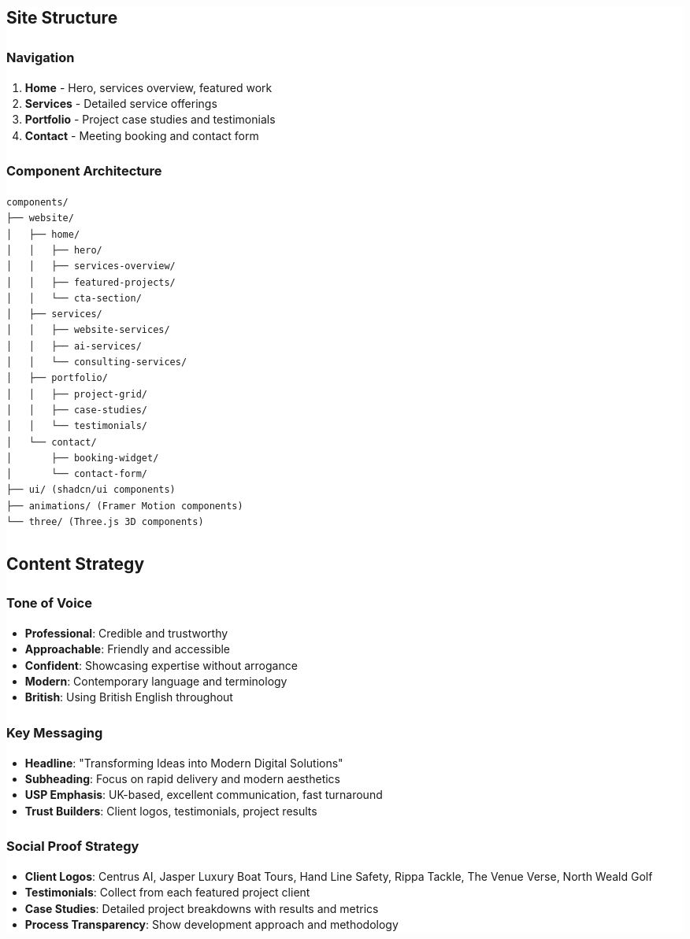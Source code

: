 ## Site Structure

### Navigation
1. **Home** - Hero, services overview, featured work
2. **Services** - Detailed service offerings
3. **Portfolio** - Project case studies and testimonials
4. **Contact** - Meeting booking and contact form

### Component Architecture
```
components/
├── website/
│   ├── home/
│   │   ├── hero/
│   │   ├── services-overview/
│   │   ├── featured-projects/
│   │   └── cta-section/
│   ├── services/
│   │   ├── website-services/
│   │   ├── ai-services/
│   │   └── consulting-services/
│   ├── portfolio/
│   │   ├── project-grid/
│   │   ├── case-studies/
│   │   └── testimonials/
│   └── contact/
│       ├── booking-widget/
│       └── contact-form/
├── ui/ (shadcn/ui components)
├── animations/ (Framer Motion components)
└── three/ (Three.js 3D components)
```

## Content Strategy

### Tone of Voice
- **Professional**: Credible and trustworthy
- **Approachable**: Friendly and accessible
- **Confident**: Showcasing expertise without arrogance
- **Modern**: Contemporary language and terminology
- **British**: Using British English throughout

### Key Messaging
- **Headline**: "Transforming Ideas into Modern Digital Solutions"
- **Subheading**: Focus on rapid delivery and modern aesthetics
- **USP Emphasis**: UK-based, excellent communication, fast turnaround
- **Trust Builders**: Client logos, testimonials, project results

### Social Proof Strategy
- **Client Logos**: Centrus AI, Jasper Luxury Boat Tours, Hand Line Safety, Rippa Tackle, The Venue Verse, North Weald Golf
- **Testimonials**: Collect from each featured project client
- **Case Studies**: Detailed project breakdowns with results and metrics
- **Process Transparency**: Show development approach and methodology
